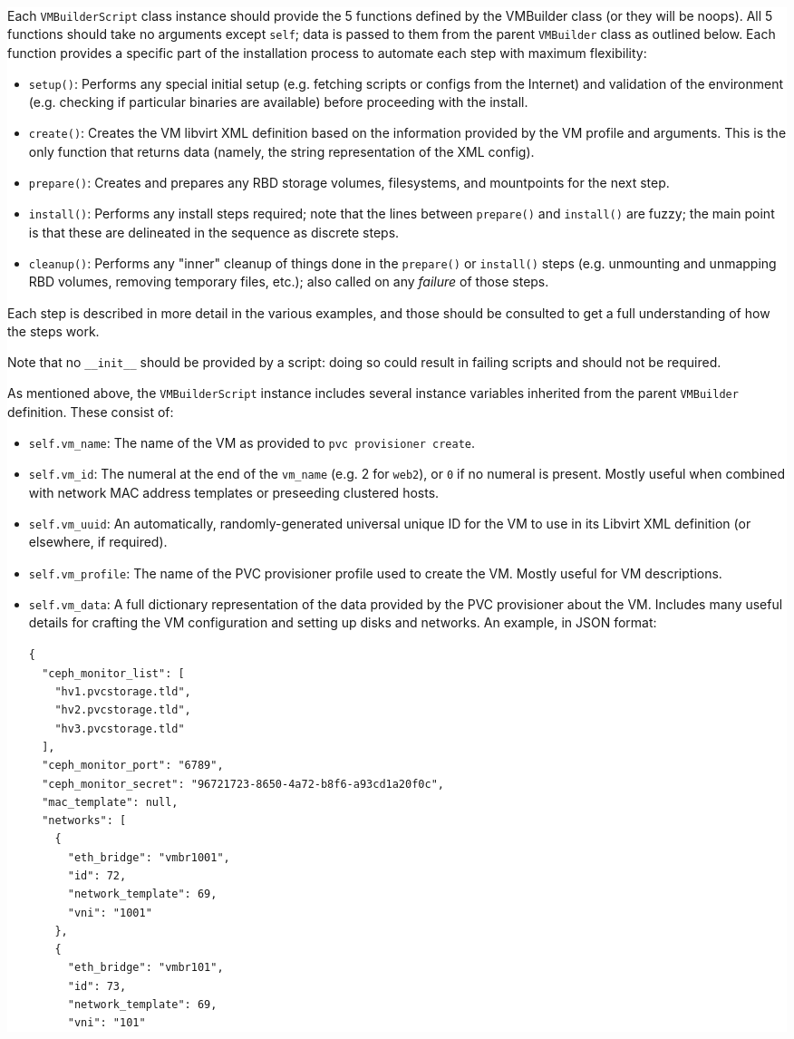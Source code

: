 Each `VMBuilderScript` class instance should provide the 5 functions defined by the VMBuilder class (or they will be noops). All 5 functions should take no arguments except `self`; data is passed to them from the parent `VMBuilder` class as outlined below. Each function provides a specific part of the installation process to automate each step with maximum flexibility:

* `setup()`: Performs any special initial setup (e.g. fetching scripts or configs from the Internet) and validation of the environment (e.g. checking if particular binaries are available) before proceeding with the install.

* `create()`: Creates the VM libvirt XML definition based on the information provided by the VM profile and arguments. This is the only function that returns data (namely, the string representation of the XML config).

* `prepare()`: Creates and prepares any RBD storage volumes, filesystems, and mountpoints for the next step.

* `install()`: Performs any install steps required; note that the lines between `prepare()` and `install()` are fuzzy; the main point is that these are delineated in the sequence as discrete steps.

* `cleanup()`: Performs any "inner" cleanup of things done in the `prepare()` or `install()` steps (e.g. unmounting and unmapping RBD volumes, removing temporary files, etc.); also called on any *failure* of those steps.

Each step is described in more detail in the various examples, and those should be consulted to get a full understanding of how the steps work.

Note that no `__init__` should be provided by a script: doing so could result in failing scripts and should not be required.

As mentioned above, the `VMBuilderScript` instance includes several instance variables inherited from the parent `VMBuilder` definition. These consist of:

* `self.vm_name`: The name of the VM as provided to `pvc provisioner create`.

* `self.vm_id`: The numeral at the end of the `vm_name` (e.g. 2 for `web2`), or `0` if no numeral is present. Mostly useful when combined with network MAC address templates or preseeding clustered hosts.

* `self.vm_uuid`: An automatically, randomly-generated universal unique ID for the VM to use in its Libvirt XML definition (or elsewhere, if required).

* `self.vm_profile`: The name of the PVC provisioner profile used to create the VM. Mostly useful for VM descriptions.

* `self.vm_data`: A full dictionary representation of the data provided by the PVC provisioner about the VM. Includes many useful details for crafting the VM configuration and setting up disks and networks. An example, in JSON format:

   ```
   {
     "ceph_monitor_list": [
       "hv1.pvcstorage.tld",
       "hv2.pvcstorage.tld",
       "hv3.pvcstorage.tld"
     ],
     "ceph_monitor_port": "6789",
     "ceph_monitor_secret": "96721723-8650-4a72-b8f6-a93cd1a20f0c",
     "mac_template": null,
     "networks": [
       {
         "eth_bridge": "vmbr1001",
         "id": 72,
         "network_template": 69,
         "vni": "1001"
       },
       {
         "eth_bridge": "vmbr101",
         "id": 73,
         "network_template": 69,
         "vni": "101"
   ```